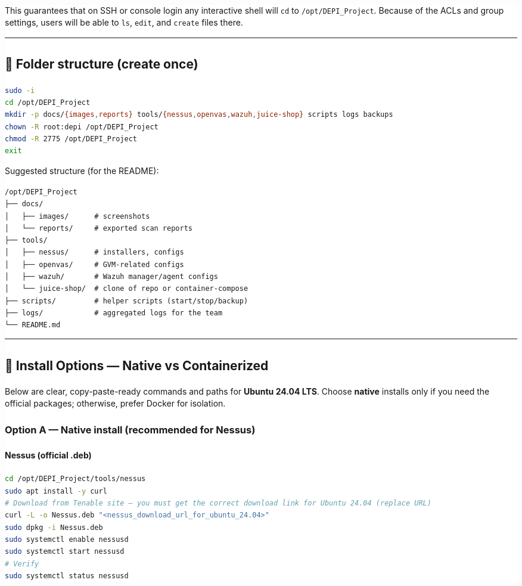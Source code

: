 This guarantees that on SSH or console login any interactive shell will `cd` to `/opt/DEPI_Project`. Because of the ACLs and group settings, users will be able to `ls`, `edit`, and `create` files there.

---

## 🧰 Folder structure (create once)

```bash
sudo -i
cd /opt/DEPI_Project
mkdir -p docs/{images,reports} tools/{nessus,openvas,wazuh,juice-shop} scripts logs backups
chown -R root:depi /opt/DEPI_Project
chmod -R 2775 /opt/DEPI_Project
exit
```

Suggested structure (for the README):

```
/opt/DEPI_Project
├── docs/
│   ├── images/      # screenshots
│   └── reports/     # exported scan reports
├── tools/
│   ├── nessus/      # installers, configs
│   ├── openvas/     # GVM-related configs
│   ├── wazuh/       # Wazuh manager/agent configs
│   └── juice-shop/  # clone of repo or container-compose
├── scripts/         # helper scripts (start/stop/backup)
├── logs/            # aggregated logs for the team
└── README.md
```

---

## 🔧 Install Options — Native vs Containerized

Below are clear, copy-paste-ready commands and paths for **Ubuntu 24.04 LTS**. Choose **native** installs only if you need the official packages; otherwise, prefer Docker for isolation.

### Option A — Native install (recommended for Nessus)

#### Nessus (official .deb)

```bash
cd /opt/DEPI_Project/tools/nessus
sudo apt install -y curl
# Download from Tenable site — you must get the correct download link for Ubuntu 24.04 (replace URL)
curl -L -o Nessus.deb "<nessus_download_url_for_ubuntu_24.04>"
sudo dpkg -i Nessus.deb
sudo systemctl enable nessusd
sudo systemctl start nessusd
# Verify
sudo systemctl status nessusd
```
